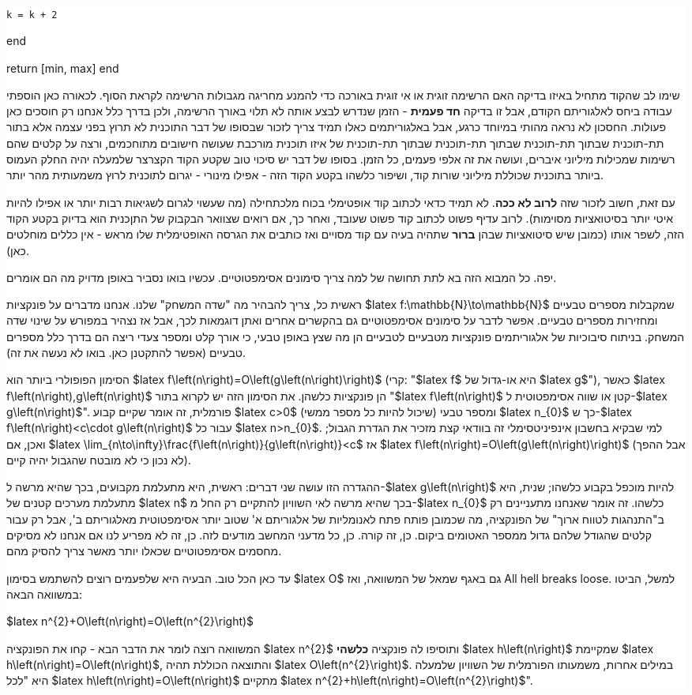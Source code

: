     k = k + 2
  end

  return [min, max]
end
</pre> </p>

<p>שימו לב שהקוד מתחיל באיזו בדיקה האם הרשימה זוגית או אי זוגית באורכה כדי להמנע מחריגה מגבולות הרשימה לקראת הסוף. לכאורה כאן הוספתי עבודה ביחס לאלגוריתם הקודם, אבל זו בדיקה <strong>חד פעמית</strong> - הזמן שנדרש לבצע אותה לא תלוי באורך הרשימה, ולכן בדרך כלל אנחנו רק חוסכים כאן פעולות. החסכון לא נראה מהותי במיוחד כרגע, אבל באלגוריתמים כאלו תמיד צריך לזכור שבסופו של דבר התוכנית לא תרוץ בפני עצמה אלא בתור תת-תוכנית שבתוך תת-תוכנית שבתוך תת-תוכנית שבתוך תת-תוכנית של איזו תוכנית מורכבת שעושה חישובים מתוחכמים, ורצה על קלטים שהם רשימות שמכילות מיליוני איברים, ועושה את זה אלפי פעמים, כל הזמן. בסופו של דבר יש סיכוי טוב שקטע הקוד הקצרצר שלמעלה יהיה החלק העמוס ביותר בתוכנית שכוללת מיליוני שורות קוד, ושיפור כלשהו בקטע הקוד הזה - אפילו מינורי - יגרום לתוכנית לרוץ משמעותית מהר יותר.</p>

<p>עם זאת, חשוב לזכור שזה <strong>לרוב לא ככה</strong>. לא תמיד כדאי לכתוב קוד אופטימלי בכוח מלכתחילה (מה שעשוי לגרום לשגיאות רבות יותר או אפילו להיות איטי יותר בסיטואציות מסוימות). לרוב עדיף פשוט לכתוב קוד פשוט שעובד, ואחר כך, אם רואים שצוואר הבקבוק של התןכנית הוא בדיוק בקטע הקוד הזה, לשפר אותו (כמובן שיש סיטואציות שבהן <strong>ברור</strong> שתהיה בעיה עם קוד מסויים ואז כותבים את הגרסה האופטימלית שלו מראש - אין כללים מוחלטים כאן).</p>

<p>יפה. כל המבוא הזה בא לתת תחושה של למה צריך סימונים אסימפטוטיים. עכשיו בואו נסביר באופן מדויק מה הם אומרים.</p>

<p>ראשית כל, צריך להבהיר מה "שדה המשחק" שלנו. אנחנו מדברים על פונקציות $latex f:\mathbb{N}\to\mathbb{N}$ שמקבלות מספרים טבעיים ומחזירות מספרים טבעיים. אפשר לדבר על סימונים אסימפטוטיים גם בהקשרים אחרים ואתן דוגמאות לכך, אבל אז נצהיר במפורש על שינוי שדה המשחק. בניתוח סיבוכיות של אלגוריתמים פונקציות מטבעיים לטבעיים הן מה שצץ באופן טבעי, כי אורך קלט ומספר צעדי ריצה הם בדרך כלל מספרים טבעיים (אפשר להתקטנן כאן. בואו לא נעשה את זה).</p>

<p>הסימון הפופולרי ביותר הוא $latex f\left(n\right)=O\left(g\left(n\right)\right)$ (קרי: "$latex f$ היא או-גדול של $latex g$"), כאשר $latex f\left(n\right),g\left(n\right)$ הן פונקציות כלשהן. את הסימון הזה יש לקרוא בתור "$latex f\left(n\right)$ קטן או שווה אסימפטוטית ל-$latex g\left(n\right)$". פורמלית, זה אומר שקיים קבוע $latex c>0$ (שיכול להיות כל מספר ממשי) ומספר טבעי $latex n_{0}$ כך ש-$latex f\left(n\right)&lt;c\cdot g\left(n\right)$ עבור כל $latex n>n_{0}$. למי שבקיא בחשבון אינפיניטסימלי זה בוודאי קצת מזכיר את הגדרת הגבול; ואכן, אם $latex \lim_{n\to\infty}\frac{f\left(n\right)}{g\left(n\right)}&lt;c$ אז $latex f\left(n\right)=O\left(g\left(n\right)\right)$ (אבל ההפך לא נכון כי לא מובטח שהגבול יהיה קיים).</p>

<p>ההגדרה הזו עושה שני דברים: ראשית, היא מתעלמת מקבועים, בכך שהיא מרשה ל-$latex g\left(n\right)$ להיות מוכפל בקבוע כלשהו; שנית, היא מתעלמת מערכים קטנים של $latex n$ בכך שהיא מרשה לאי השוויון להתקיים רק החל מ-$latex n_{0}$ כלשהו. זה אומר שאנחנו מתעניינים רק ב"התנהגות לטווח ארוך" של הפונקציה, מה שכמובן פותח פתח לאנומליות של אלגוריתם א' שטוב יותר אסימפטוטית מאלגוריתם ב', אבל רק עבור קלטים שהגודל שלהם גדול ממספר האטומים ביקום. כן, זה קורה. כן, כל מדעני המחשב מודעים לזה. כן, זה לא מפריע לנו אם אנחנו לא מסיקים מחסמים אסימפטוטיים שכאלו יותר מאשר צריך להסיק מהם.</p>

<p>עד כאן הכל טוב. הבעיה היא שלפעמים רוצים להשתמש בסימון $latex O$ גם באגף שמאל של המשוואה, ואז All hell breaks loose. למשל, הביטו במשוואה הבאה:</p>

<p>$latex n^{2}+O\left(n\right)=O\left(n^{2}\right)$</p>

<p>המשוואה רוצה לומר את הדבר הבא - קחו את הפונקציה $latex n^{2}$ ותוסיפו לה פונקציה <strong>כלשהי</strong> $latex h\left(n\right)$ שמקיימת $latex h\left(n\right)=O\left(n\right)$, והתוצאה הכוללת תהיה $latex O\left(n^{2}\right)$. במילים אחרות, משמעותו הפורמלית של השוויון שלמעלה היא "לכל $latex h\left(n\right)=O\left(n\right)$ מתקיים $latex n^{2}+h\left(n\right)=O\left(n^{2}\right)$".</p>

